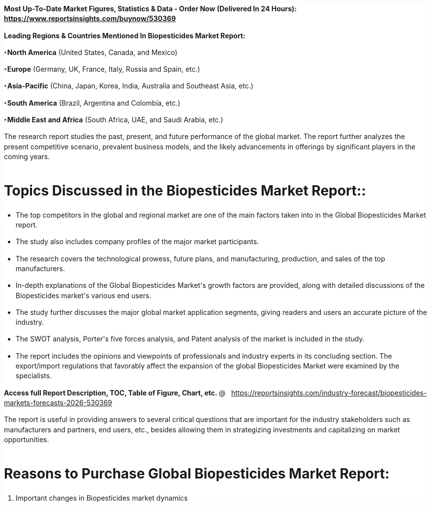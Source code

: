 <strong>Most Up-To-Date Market Figures, Statistics & Data - Order Now (Delivered In 24 Hours): <a href=https://www.reportsinsights.com/buynow/530369>https://www.reportsinsights.com/buynow/530369</a></strong>

<strong>Leading Regions &amp; Countries Mentioned In Biopesticides Market Report:</strong>

<strong>‣North America</strong> (United States, Canada, and Mexico)

<strong>‣Europe</strong> (Germany, UK, France, Italy, Russia and Spain, etc.)

<strong>‣Asia-Pacific</strong> (China, Japan, Korea, India, Australia and Southeast Asia, etc.)

<strong>‣South America</strong> (Brazil, Argentina and Colombia, etc.)

<strong>‣Middle East and Africa</strong> (South Africa, UAE, and Saudi Arabia, etc.)

The research report studies the past, present, and future performance of the global market. The report further analyzes the present competitive scenario, prevalent business models, and the likely advancements in offerings by significant players in the coming years.

# <strong>Topics Discussed in the Biopesticides Market Report::</strong>

- The top competitors in the global and regional market are one of the main factors taken into in the Global Biopesticides Market report.

- The study also includes company profiles of the major market participants.

- The research covers the technological prowess, future plans, and manufacturing, production, and sales of the top manufacturers.

- In-depth explanations of the Global Biopesticides Market's growth factors are provided, along with detailed discussions of the Biopesticides market's various end users.

- The study further discusses the major global market application segments, giving readers and users an accurate picture of the industry.

- The SWOT analysis, Porter's five forces analysis, and Patent analysis of the market is included in the study.

- The report includes the opinions and viewpoints of professionals and industry experts in its concluding section. The export/import regulations that favorably affect the expansion of the global Biopesticides Market were examined by the specialists.

<strong>Access full Report Description, TOC, Table of Figure, Chart, etc. </strong>@   <a href=https://reportsinsights.com/industry-forecast/biopesticides-markets-forecasts-2026-530369 style=color:#0000ff;>https://reportsinsights.com/industry-forecast/biopesticides-markets-forecasts-2026-530369</a>

The report is useful in providing answers to several critical questions that are important for the industry stakeholders such as manufacturers and partners, end users, etc., besides allowing them in strategizing investments and capitalizing on market opportunities.

# <strong>Reasons to Purchase Global Biopesticides Market Report:</strong>

1. Important changes in Biopesticides market dynamics
